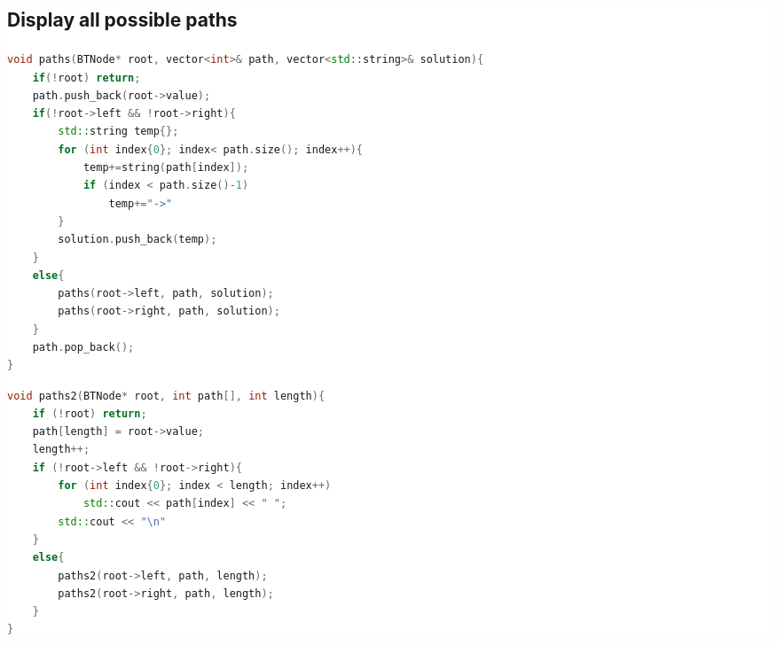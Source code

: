 ## Display all possible paths

```cpp
void paths(BTNode* root, vector<int>& path, vector<std::string>& solution){
	if(!root) return;
	path.push_back(root->value);
	if(!root->left && !root->right){
		std::string temp{};
		for (int index{0}; index< path.size(); index++){
			temp+=string(path[index]);
			if (index < path.size()-1)
				temp+="->"
		}
		solution.push_back(temp);
	}
	else{
		paths(root->left, path, solution);
		paths(root->right, path, solution);
	}
	path.pop_back();
}
```

```cpp
void paths2(BTNode* root, int path[], int length){
	if (!root) return;
	path[length] = root->value;
	length++;
	if (!root->left && !root->right){
		for (int index{0}; index < length; index++)
			std::cout << path[index] << " ";
		std::cout << "\n"
	}
	else{
		paths2(root->left, path, length);
		paths2(root->right, path, length);
	}
}
```